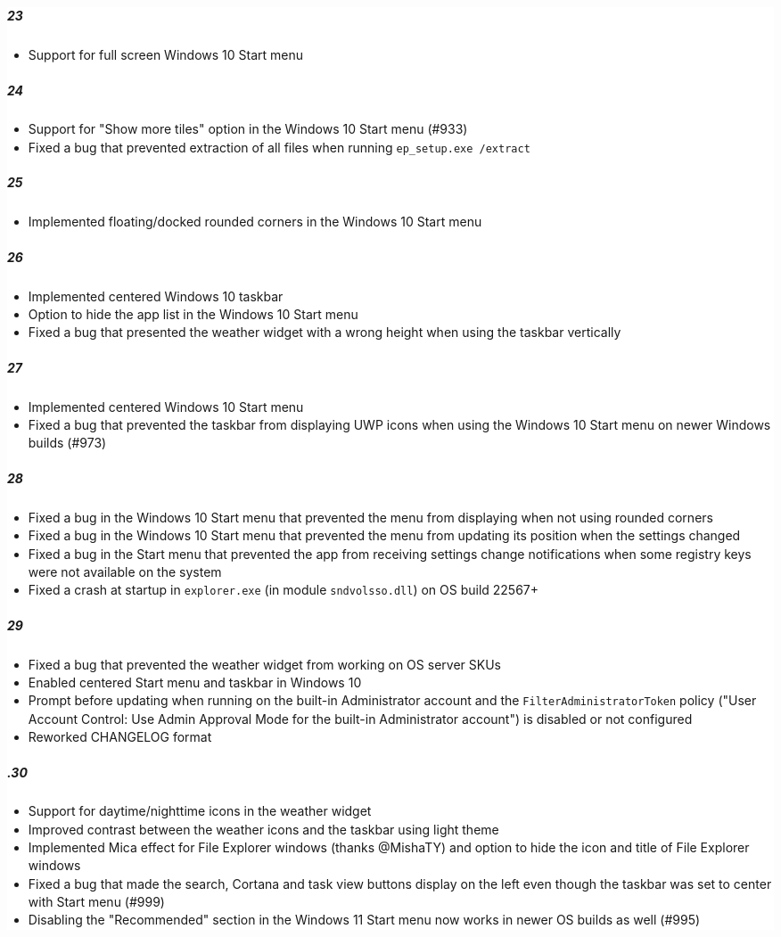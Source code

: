 ##### 23

* Support for full screen Windows 10 Start menu

##### 24

* Support for "Show more tiles" option in the Windows 10 Start menu (#933)
* Fixed a bug that prevented extraction of all files when running `ep_setup.exe /extract`

##### 25

* Implemented floating/docked rounded corners in the Windows 10 Start menu

##### 26

* Implemented centered Windows 10 taskbar
* Option to hide the app list in the Windows 10 Start menu
* Fixed a bug that presented the weather widget with a wrong height when using the taskbar vertically

##### 27

* Implemented centered Windows 10 Start menu
* Fixed a bug that prevented the taskbar from displaying UWP icons when using the Windows 10 Start menu on newer Windows builds (#973)

##### 28

* Fixed a bug in the Windows 10 Start menu that prevented the menu from displaying when not using rounded corners
* Fixed a bug in the Windows 10 Start menu that prevented the menu from updating its position when the settings changed
* Fixed a bug in the Start menu that prevented the app from receiving settings change notifications when some registry keys were not available on the system
* Fixed a crash at startup in `explorer.exe` (in module `sndvolsso.dll`) on OS build 22567+

##### 29

* Fixed a bug that prevented the weather widget from working on OS server SKUs
* Enabled centered Start menu and taskbar in Windows 10
* Prompt before updating when running on the built-in Administrator account and the `FilterAdministratorToken` policy ("User Account Control: Use Admin Approval Mode for the built-in Administrator account") is disabled or not configured
* Reworked CHANGELOG format

##### .30

* Support for daytime/nighttime icons in the weather widget
* Improved contrast between the weather icons and the taskbar using light theme
* Implemented Mica effect for File Explorer windows (thanks @MishaTY) and option to hide the icon and title of File Explorer windows
* Fixed a bug that made the search, Cortana and task view buttons display on the left even though the taskbar was set to center with Start menu (#999)
* Disabling the "Recommended" section in the Windows 11 Start menu now works in newer OS builds as well (#995)
